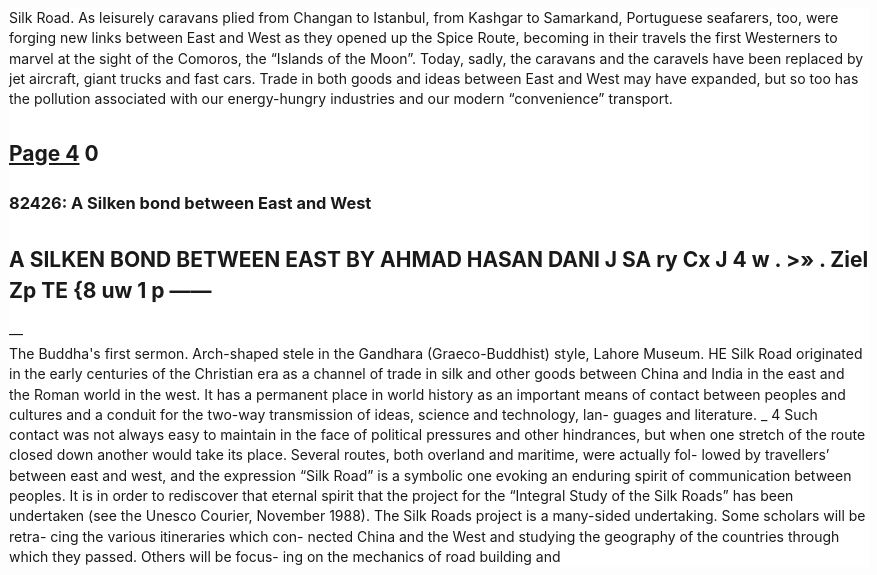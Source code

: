 Silk Road. As leisurely caravans plied from 
Changan to Istanbul, from Kashgar to Samarkand, 
Portuguese seafarers, too, were forging new links 
between East and West as they opened up the Spice 
Route, becoming in their travels the first Westerners 
to marvel at the sight of the Comoros, the “Islands 
of the Moon”. 
Today, sadly, the caravans and the caravels have 
been replaced by jet aircraft, giant trucks and fast 
cars. Trade in both goods and ideas between East 
and West may have expanded, but so too has the 
pollution associated with our energy-hungry 
industries and our modern “convenience” transport.

## [Page 4](184070engo.pdf#page=4) 0

### 82426: A Silken bond between East and West

A SILKEN BOND BETWEEN EAST 
BY AHMAD HASAN DANI 
J SA 
ry 
Cx J 
4 w . >» . 
Ziel Zp TE {8 uw 1 
p  —— 
- 
—   
The Buddha's first sermon. Arch-shaped stele in the Gandhara (Graeco-Buddhist) style, Lahore Museum. 
HE Silk Road originated in the 
early centuries of the Christian 
era as a channel of trade in silk 
and other goods between China and 
India in the east and the Roman world 
in the west. It has a permanent place in 
world history as an important means of 
contact between peoples and cultures and 
a conduit for the two-way transmission 
of ideas, science and technology, lan- 
guages and literature. 
_ 4 
Such contact was not always easy to 
maintain in the face of political pressures 
and other hindrances, but when one 
stretch of the route closed down another 
would take its place. Several routes, both 
overland and maritime, were actually fol- 
lowed by travellers’ between east and 
west, and the expression “Silk Road” is 
a symbolic one evoking an enduring spirit 
of communication between peoples. It is 
in order to rediscover that eternal spirit 
that the project for the “Integral Study 
of the Silk Roads” has been undertaken 
(see the Unesco Courier, November 1988). 
The Silk Roads project is a many-sided 
undertaking. Some scholars will be retra- 
cing the various itineraries which con- 
nected China and the West and studying 
the geography of the countries through 
which they passed. Others will be focus- 
ing on the mechanics of road building and 
